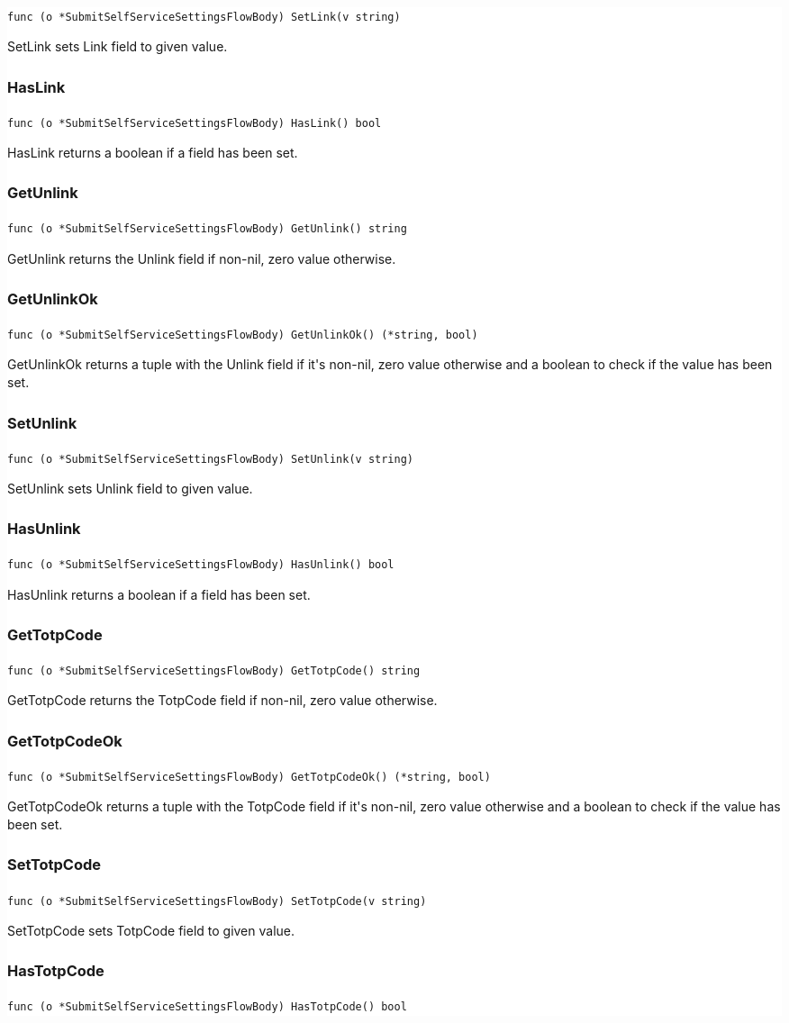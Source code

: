 `func (o *SubmitSelfServiceSettingsFlowBody) SetLink(v string)`

SetLink sets Link field to given value.

### HasLink

`func (o *SubmitSelfServiceSettingsFlowBody) HasLink() bool`

HasLink returns a boolean if a field has been set.

### GetUnlink

`func (o *SubmitSelfServiceSettingsFlowBody) GetUnlink() string`

GetUnlink returns the Unlink field if non-nil, zero value otherwise.

### GetUnlinkOk

`func (o *SubmitSelfServiceSettingsFlowBody) GetUnlinkOk() (*string, bool)`

GetUnlinkOk returns a tuple with the Unlink field if it's non-nil, zero value otherwise
and a boolean to check if the value has been set.

### SetUnlink

`func (o *SubmitSelfServiceSettingsFlowBody) SetUnlink(v string)`

SetUnlink sets Unlink field to given value.

### HasUnlink

`func (o *SubmitSelfServiceSettingsFlowBody) HasUnlink() bool`

HasUnlink returns a boolean if a field has been set.

### GetTotpCode

`func (o *SubmitSelfServiceSettingsFlowBody) GetTotpCode() string`

GetTotpCode returns the TotpCode field if non-nil, zero value otherwise.

### GetTotpCodeOk

`func (o *SubmitSelfServiceSettingsFlowBody) GetTotpCodeOk() (*string, bool)`

GetTotpCodeOk returns a tuple with the TotpCode field if it's non-nil, zero value otherwise
and a boolean to check if the value has been set.

### SetTotpCode

`func (o *SubmitSelfServiceSettingsFlowBody) SetTotpCode(v string)`

SetTotpCode sets TotpCode field to given value.

### HasTotpCode

`func (o *SubmitSelfServiceSettingsFlowBody) HasTotpCode() bool`
